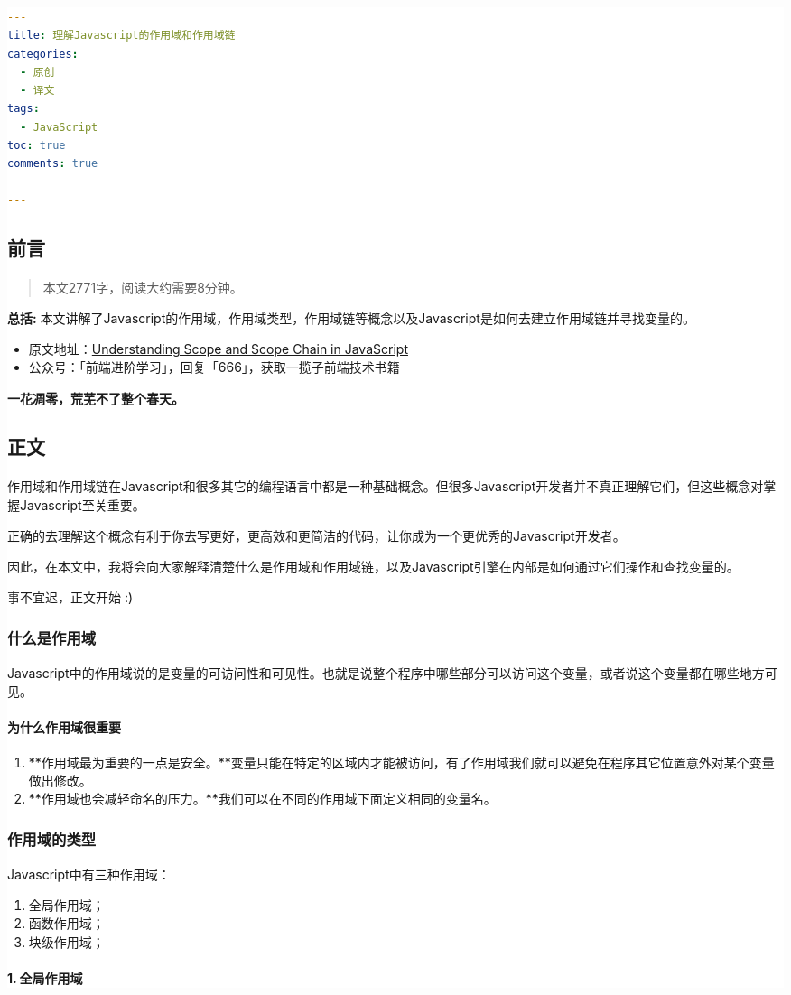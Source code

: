 ```yaml
---
title: 理解Javascript的作用域和作用域链
categories:
  - 原创
  - 译文
tags:
  - JavaScript
toc: true
comments: true

---
```


## 前言

> 本文2771字，阅读大约需要8分钟。

**总括:**  本文讲解了Javascript的作用域，作用域类型，作用域链等概念以及Javascript是如何去建立作用域链并寻找变量的。

- 原文地址：[Understanding Scope and Scope Chain in JavaScript](https://blog.bitsrc.io/understanding-scope-and-scope-chain-in-javascript-f6637978cf53)
- 公众号：「前端进阶学习」，回复「666」，获取一揽子前端技术书籍

**一花凋零，荒芜不了整个春天。**



## 正文

作用域和作用域链在Javascript和很多其它的编程语言中都是一种基础概念。但很多Javascript开发者并不真正理解它们，但这些概念对掌握Javascript至关重要。

正确的去理解这个概念有利于你去写更好，更高效和更简洁的代码，让你成为一个更优秀的Javascript开发者。

因此，在本文中，我将会向大家解释清楚什么是作用域和作用域链，以及Javascript引擎在内部是如何通过它们操作和查找变量的。

事不宜迟，正文开始 :)

### 什么是作用域

Javascript中的作用域说的是变量的可访问性和可见性。也就是说整个程序中哪些部分可以访问这个变量，或者说这个变量都在哪些地方可见。

#### 为什么作用域很重要

1. **作用域最为重要的一点是安全。**变量只能在特定的区域内才能被访问，有了作用域我们就可以避免在程序其它位置意外对某个变量做出修改。
2. **作用域也会减轻命名的压力。**我们可以在不同的作用域下面定义相同的变量名。

### 作用域的类型

Javascript中有三种作用域：

1. 全局作用域；
2. 函数作用域；
3. 块级作用域；

#### 1. 全局作用域
